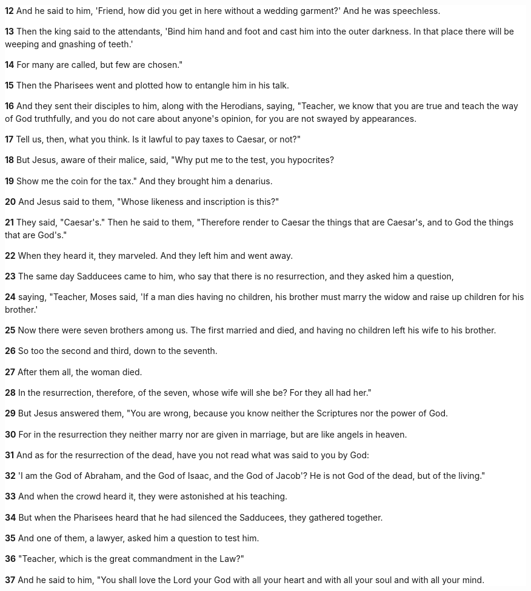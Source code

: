 **12** And he said to him, 'Friend, how did you get in here without a wedding garment?' And he was speechless.

**13** Then the king said to the attendants, 'Bind him hand and foot and cast him into the outer darkness. In that place there will be weeping and gnashing of teeth.'

**14** For many are called, but few are chosen."

**15** Then the Pharisees went and plotted how to entangle him in his talk.

**16** And they sent their disciples to him, along with the Herodians, saying, "Teacher, we know that you are true and teach the way of God truthfully, and you do not care about anyone's opinion, for you are not swayed by appearances.

**17** Tell us, then, what you think. Is it lawful to pay taxes to Caesar, or not?"

**18** But Jesus, aware of their malice, said, "Why put me to the test, you hypocrites?

**19** Show me the coin for the tax." And they brought him a denarius.

**20** And Jesus said to them, "Whose likeness and inscription is this?"

**21** They said, "Caesar's." Then he said to them, "Therefore render to Caesar the things that are Caesar's, and to God the things that are God's."

**22** When they heard it, they marveled. And they left him and went away.

**23** The same day Sadducees came to him, who say that there is no resurrection, and they asked him a question,

**24** saying, "Teacher, Moses said, 'If a man dies having no children, his brother must marry the widow and raise up children for his brother.'

**25** Now there were seven brothers among us. The first married and died, and having no children left his wife to his brother.

**26** So too the second and third, down to the seventh.

**27** After them all, the woman died.

**28** In the resurrection, therefore, of the seven, whose wife will she be? For they all had her."

**29** But Jesus answered them, "You are wrong, because you know neither the Scriptures nor the power of God.

**30** For in the resurrection they neither marry nor are given in marriage, but are like angels in heaven.

**31** And as for the resurrection of the dead, have you not read what was said to you by God:

**32** 'I am the God of Abraham, and the God of Isaac, and the God of Jacob'? He is not God of the dead, but of the living."

**33** And when the crowd heard it, they were astonished at his teaching.

**34** But when the Pharisees heard that he had silenced the Sadducees, they gathered together.

**35** And one of them, a lawyer, asked him a question to test him.

**36** "Teacher, which is the great commandment in the Law?"

**37** And he said to him, "You shall love the Lord your God with all your heart and with all your soul and with all your mind.
